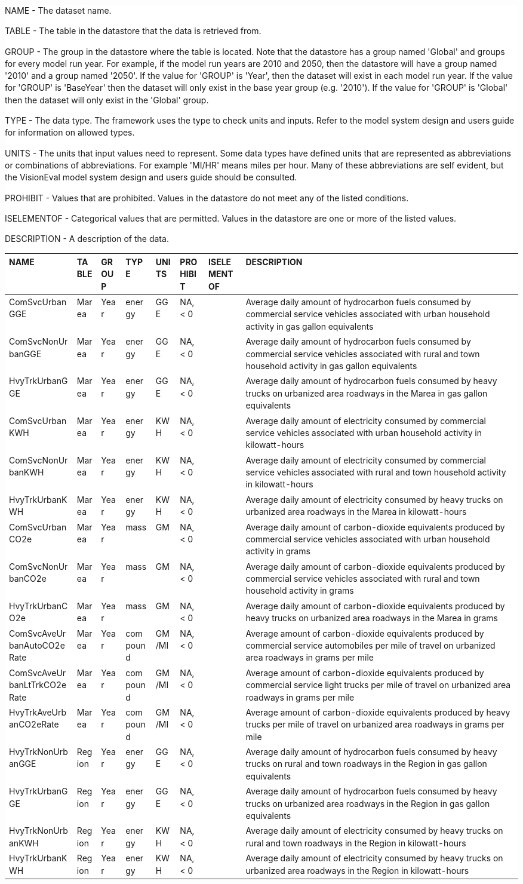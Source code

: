 NAME - The dataset name.

TABLE - The table in the datastore that the data is retrieved from.

GROUP - The group in the datastore where the table is located. Note that the datastore has a group named 'Global' and groups for every model run year. For example, if the model run years are 2010 and 2050, then the datastore will have a group named '2010' and a group named '2050'. If the value for 'GROUP' is 'Year', then the dataset will exist in each model run year. If the value for 'GROUP' is 'BaseYear' then the dataset will only exist in the base year group (e.g. '2010'). If the value for 'GROUP' is 'Global' then the dataset will only exist in the 'Global' group.

TYPE - The data type. The framework uses the type to check units and inputs. Refer to the model system design and users guide for information on allowed types.

UNITS - The units that input values need to represent. Some data types have defined units that are represented as abbreviations or combinations of abbreviations. For example 'MI/HR' means miles per hour. Many of these abbreviations are self evident, but the VisionEval model system design and users guide should be consulted.

PROHIBIT - Values that are prohibited. Values in the datastore do not meet any of the listed conditions.

ISELEMENTOF - Categorical values that are permitted. Values in the datastore are one or more of the listed values.

DESCRIPTION - A description of the data.

|NAME                        |TABLE  |GROUP |TYPE     |UNITS |PROHIBIT |ISELEMENTOF |DESCRIPTION                                                                                                                                                   |
|:---------------------------|:------|:-----|:--------|:-----|:--------|:-----------|:-------------------------------------------------------------------------------------------------------------------------------------------------------------|
|ComSvcUrbanGGE              |Marea  |Year  |energy   |GGE   |NA, < 0  |            |Average daily amount of hydrocarbon fuels consumed by commercial service vehicles associated with urban household activity in gas gallon equivalents          |
|ComSvcNonUrbanGGE           |Marea  |Year  |energy   |GGE   |NA, < 0  |            |Average daily amount of hydrocarbon fuels consumed by commercial service vehicles associated with rural and town household activity in gas gallon equivalents |
|HvyTrkUrbanGGE              |Marea  |Year  |energy   |GGE   |NA, < 0  |            |Average daily amount of hydrocarbon fuels consumed by heavy trucks on urbanized area roadways in the Marea in gas gallon equivalents                          |
|ComSvcUrbanKWH              |Marea  |Year  |energy   |KWH   |NA, < 0  |            |Average daily amount of electricity consumed by commercial service vehicles associated with urban household activity in kilowatt-hours                        |
|ComSvcNonUrbanKWH           |Marea  |Year  |energy   |KWH   |NA, < 0  |            |Average daily amount of electricity consumed by commercial service vehicles associated with rural and town household activity in kilowatt-hours               |
|HvyTrkUrbanKWH              |Marea  |Year  |energy   |KWH   |NA, < 0  |            |Average daily amount of electricity consumed by heavy trucks on urbanized area roadways in the Marea in kilowatt-hours                                        |
|ComSvcUrbanCO2e             |Marea  |Year  |mass     |GM    |NA, < 0  |            |Average daily amount of carbon-dioxide equivalents produced by commercial service vehicles associated with urban household activity in grams                  |
|ComSvcNonUrbanCO2e          |Marea  |Year  |mass     |GM    |NA, < 0  |            |Average daily amount of carbon-dioxide equivalents produced by commercial service vehicles associated with rural and town household activity in grams         |
|HvyTrkUrbanCO2e             |Marea  |Year  |mass     |GM    |NA, < 0  |            |Average daily amount of carbon-dioxide equivalents produced by heavy trucks on urbanized area roadways in the Marea in grams                                  |
|ComSvcAveUrbanAutoCO2eRate  |Marea  |Year  |compound |GM/MI |NA, < 0  |            |Average amount of carbon-dioxide equivalents produced by commercial service automobiles per mile of travel on urbanized area roadways in grams per mile       |
|ComSvcAveUrbanLtTrkCO2eRate |Marea  |Year  |compound |GM/MI |NA, < 0  |            |Average amount of carbon-dioxide equivalents produced by commercial service light trucks per mile of travel on urbanized area roadways in grams per mile      |
|HvyTrkAveUrbanCO2eRate      |Marea  |Year  |compound |GM/MI |NA, < 0  |            |Average amount of carbon-dioxide equivalents produced by heavy trucks per mile of travel on urbanized area roadways in grams per mile                         |
|HvyTrkNonUrbanGGE           |Region |Year  |energy   |GGE   |NA, < 0  |            |Average daily amount of hydrocarbon fuels consumed by heavy trucks on rural and town roadways in the Region in gas gallon equivalents                         |
|HvyTrkUrbanGGE              |Region |Year  |energy   |GGE   |NA, < 0  |            |Average daily amount of hydrocarbon fuels consumed by heavy trucks on urbanized area roadways in the Region in gas gallon equivalents                         |
|HvyTrkNonUrbanKWH           |Region |Year  |energy   |KWH   |NA, < 0  |            |Average daily amount of electricity consumed by heavy trucks on rural and town roadways in the Region in kilowatt-hours                                       |
|HvyTrkUrbanKWH              |Region |Year  |energy   |KWH   |NA, < 0  |            |Average daily amount of electricity consumed by heavy trucks on urbanized area roadways in the Region in kilowatt-hours                                       |